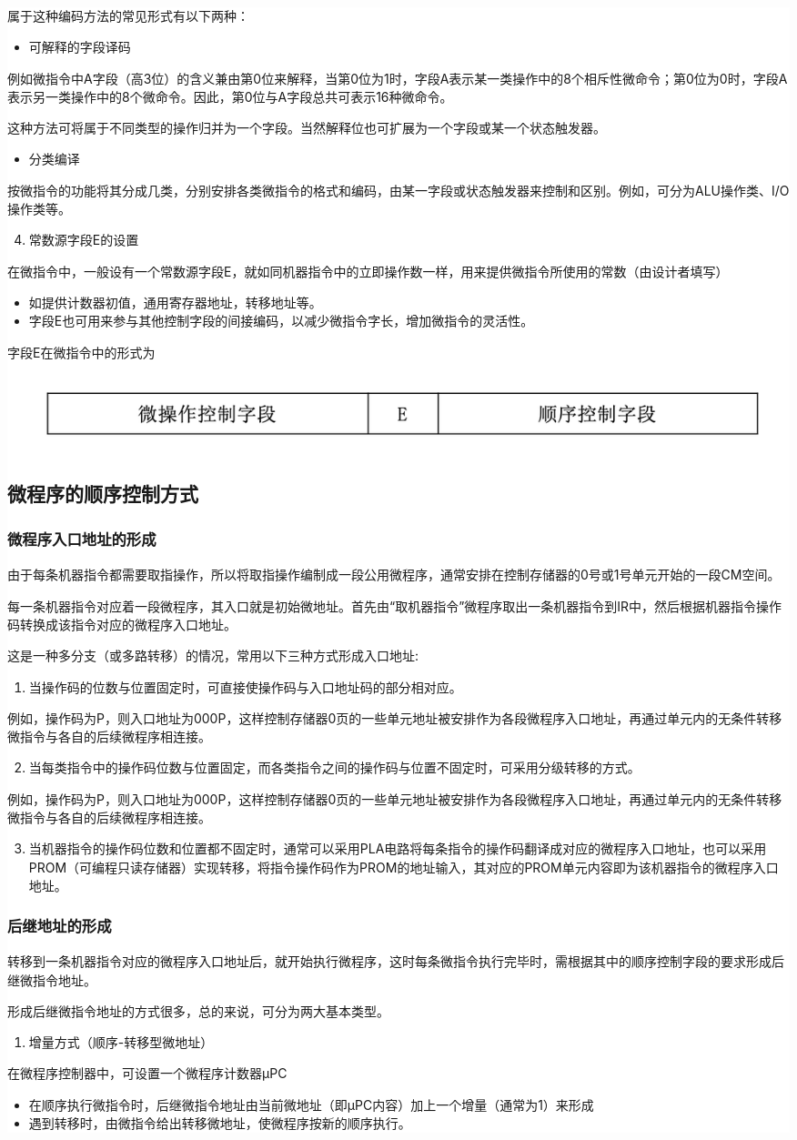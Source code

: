 属于这种编码方法的常见形式有以下两种：
- 可解释的字段译码

例如微指令中A字段（高3位）的含义兼由第0位来解释，当第0位为1时，字段A表示某一类操作中的8个相斥性微命令；第0位为0时，字段A表示另一类操作中的8个微命令。因此，第0位与A字段总共可表示16种微命令。

这种方法可将属于不同类型的操作归并为一个字段。当然解释位也可扩展为一个字段或某一个状态触发器。


- 分类编译

按微指令的功能将其分成几类，分别安排各类微指令的格式和编码，由某一字段或状态触发器来控制和区别。例如，可分为ALU操作类、I/O操作类等。


4. 常数源字段E的设置

在微指令中，一般设有一个常数源字段E，就如同机器指令中的立即操作数一样，用来提供微指令所使用的常数（由设计者填写）
- 如提供计数器初值，通用寄存器地址，转移地址等。
- 字段E也可用来参与其他控制字段的间接编码，以减少微指令字长，增加微指令的灵活性。

字段E在微指令中的形式为


![](assets/little_yr_operator.png)

## 微程序的顺序控制方式

### 微程序入口地址的形成

由于每条机器指令都需要取指操作，所以将取指操作编制成一段公用微程序，通常安排在控制存储器的0号或1号单元开始的一段CM空间。

每一条机器指令对应着一段微程序，其入口就是初始微地址。首先由“取机器指令”微程序取出一条机器指令到IR中，然后根据机器指令操作码转换成该指令对应的微程序入口地址。

这是一种多分支（或多路转移）的情况，常用以下三种方式形成入口地址:

1. 当操作码的位数与位置固定时，可直接使操作码与入口地址码的部分相对应。

例如，操作码为P，则入口地址为000P，这样控制存储器0页的一些单元地址被安排作为各段微程序入口地址，再通过单元内的无条件转移微指令与各自的后续微程序相连接。

2. 当每类指令中的操作码位数与位置固定，而各类指令之间的操作码与位置不固定时，可采用分级转移的方式。

例如，操作码为P，则入口地址为000P，这样控制存储器0页的一些单元地址被安排作为各段微程序入口地址，再通过单元内的无条件转移微指令与各自的后续微程序相连接。

3. 当机器指令的操作码位数和位置都不固定时，通常可以采用PLA电路将每条指令的操作码翻译成对应的微程序入口地址，也可以采用PROM（可编程只读存储器）实现转移，将指令操作码作为PROM的地址输入，其对应的PROM单元内容即为该机器指令的微程序入口地址。

### 后继地址的形成

转移到一条机器指令对应的微程序入口地址后，就开始执行微程序，这时每条微指令执行完毕时，需根据其中的顺序控制字段的要求形成后继微指令地址。

形成后继微指令地址的方式很多，总的来说，可分为两大基本类型。

1. 增量方式（顺序-转移型微地址）

在微程序控制器中，可设置一个微程序计数器μPC
- 在顺序执行微指令时，后继微指令地址由当前微地址（即μPC内容）加上一个增量（通常为1）来形成
- 遇到转移时，由微指令给出转移微地址，使微程序按新的顺序执行。
